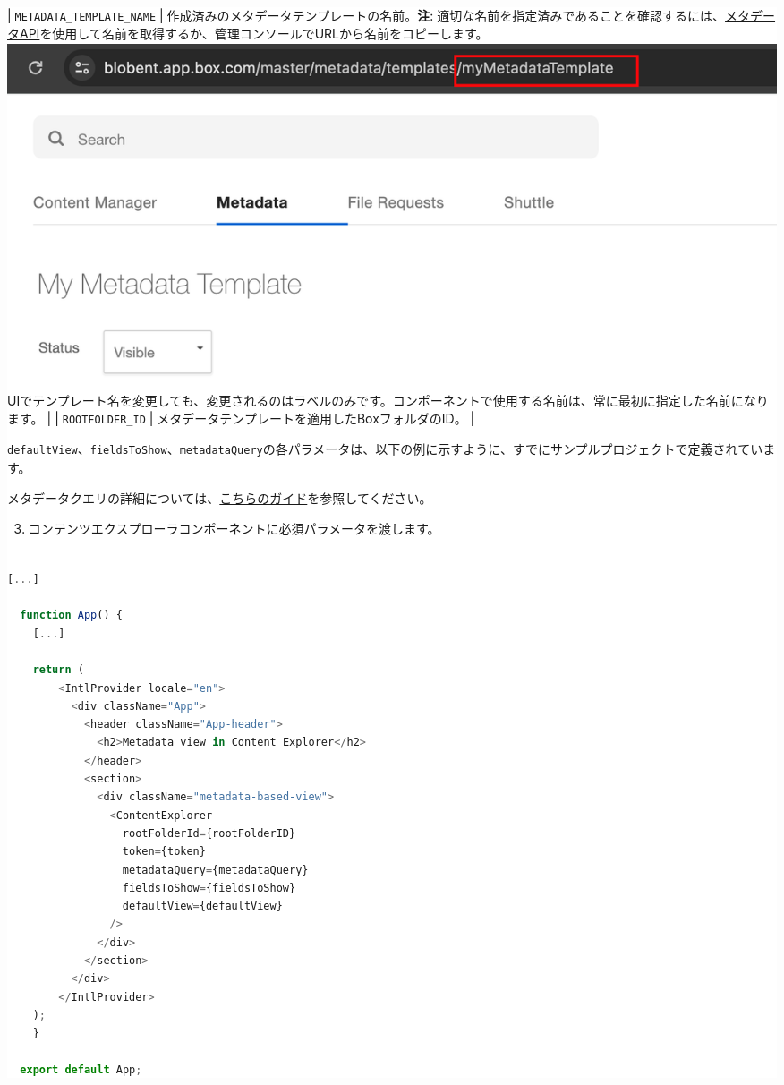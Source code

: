| `METADATA_TEMPLATE_NAME` | 作成済みのメタデータテンプレートの名前。**注**: 適切な名前を指定済みであることを確認するには、[メタデータAPI][get-template]を使用して名前を取得するか、管理コンソールでURLから名前をコピーします。![管理コンソールにおけるメタデータ名](./images/metadata-template-name.png) UIでテンプレート名を変更しても、変更されるのはラベルのみです。コンポーネントで使用する名前は、常に最初に指定した名前になります。 |
| `ROOTFOLDER_ID`          | メタデータテンプレートを適用したBoxフォルダのID。                                                                                                                                                                                                                |

`defaultView`、`fieldsToShow`、`metadataQuery`の各パラメータは、以下の例に示すように、すでにサンプルプロジェクトで定義されています。

メタデータクエリの詳細については、[こちらのガイド][metadata-query]を参照してください。

3. コンテンツエクスプローラコンポーネントに必須パラメータを渡します。

```js

[...]

  function App() {
    [...]

    return (
        <IntlProvider locale="en">
          <div className="App">
            <header className="App-header">
              <h2>Metadata view in Content Explorer</h2>
            </header>
            <section>
              <div className="metadata-based-view">
                <ContentExplorer
                  rootFolderId={rootFolderID}
                  token={token}
                  metadataQuery={metadataQuery}
                  fieldsToShow={fieldsToShow}
                  defaultView={defaultView}
                />
              </div>
            </section>
          </div>
        </IntlProvider>
    );
    }

  export default App;

```


[downscope]: guide://authentication/tokens/downscope
[scopes]: guide://api-calls/permissions-and-errors/scopes
[box-app]: g:///applications/app-types
[token]: g://authentication/tokens/developer-tokens
[templates]: g://metadata/templates
[metadata-project]: https://github.com/box-community/content-explorer-metadata/tree/main
[creating-templates-api]: g:///metadata/templates/create
[creating-templates-ui]: https://support.box.com/hc/en-us/articles/360044194033-Customizing-Metadata-Templates
[apply-templates]: https://support.box.com/hc/en-us/articles/360044196173-Using-Metadata
[appjs]: https://github.com/box-community/content-explorer-metadata/blob/main/src/App.js
[blogpost]: https://medium.com/box-developer-blog/metadata-view-in-box-content-explorer-4978e47e97e9
[metadata-query]: g://metadata/queries
[get-template]: g://metadata/templates/get/#get-a-metadata-template-by-name